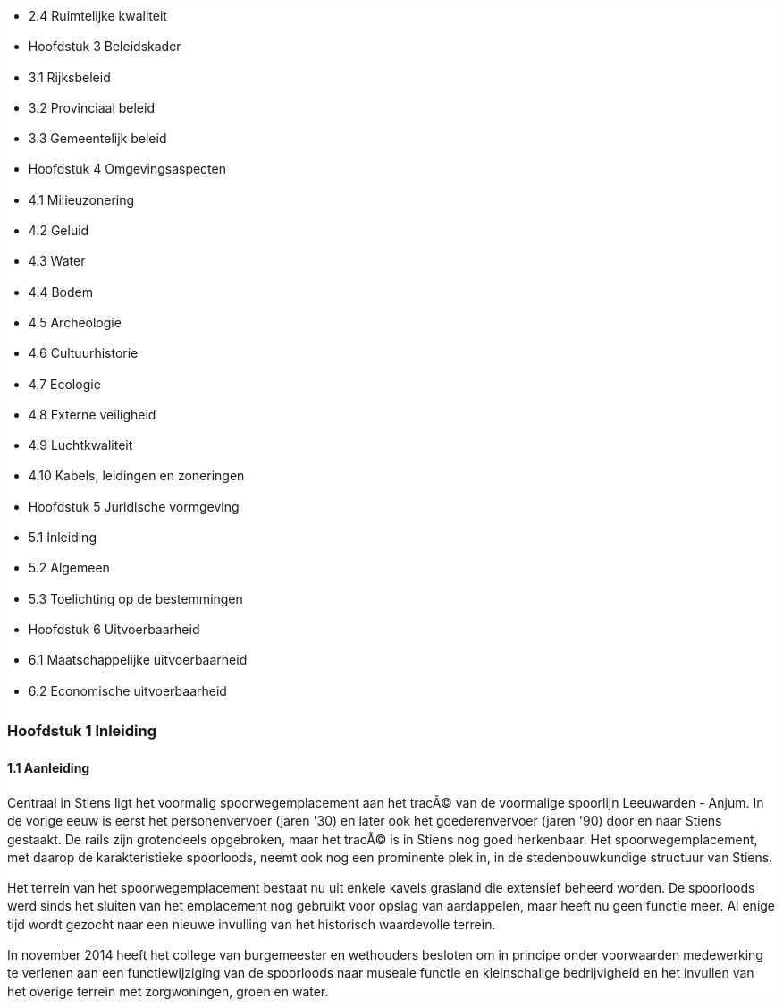 + 2\.4 Ruimtelijke kwaliteit

* Hoofdstuk 3 Beleidskader

+ 3\.1 Rijksbeleid

+ 3\.2 Provinciaal beleid

+ 3\.3 Gemeentelijk beleid

* Hoofdstuk 4 Omgevingsaspecten

+ 4\.1 Milieuzonering

+ 4\.2 Geluid

+ 4\.3 Water

+ 4\.4 Bodem

+ 4\.5 Archeologie

+ 4\.6 Cultuurhistorie

+ 4\.7 Ecologie

+ 4\.8 Externe veiligheid

+ 4\.9 Luchtkwaliteit

+ 4\.10 Kabels, leidingen en zoneringen

* Hoofdstuk 5 Juridische vormgeving

+ 5\.1 Inleiding

+ 5\.2 Algemeen

+ 5\.3 Toelichting op de bestemmingen

* Hoofdstuk 6 Uitvoerbaarheid

+ 6\.1 Maatschappelijke uitvoerbaarheid

+ 6\.2 Economische uitvoerbaarheid

### Hoofdstuk 1 Inleiding

#### 1\.1 Aanleiding

Centraal in Stiens ligt het voormalig spoorwegemplacement aan het tracÃ© van de voormalige spoorlijn Leeuwarden \- Anjum. In de vorige eeuw is eerst het personenvervoer (jaren '30\) en later ook het goederenvervoer (jaren '90\) door en naar Stiens gestaakt. De rails zijn grotendeels opgebroken, maar het tracÃ© is in Stiens nog goed herkenbaar. Het spoorwegemplacement, met daarop de karakteristieke spoorloods, neemt ook nog een prominente plek in, in de stedenbouwkundige structuur van Stiens.

Het terrein van het spoorwegemplacement bestaat nu uit enkele kavels grasland die extensief beheerd worden. De spoorloods werd sinds het sluiten van het emplacement nog gebruikt voor opslag van aardappelen, maar heeft nu geen functie meer. Al enige tijd wordt gezocht naar een nieuwe invulling van het historisch waardevolle terrein.

In november 2014 heeft het college van burgemeester en wethouders besloten om in principe onder voorwaarden medewerking te verlenen aan een functiewijziging van de spoorloods naar museale functie en kleinschalige bedrijvigheid en het invullen van het overige terrein met zorgwoningen, groen en water.
